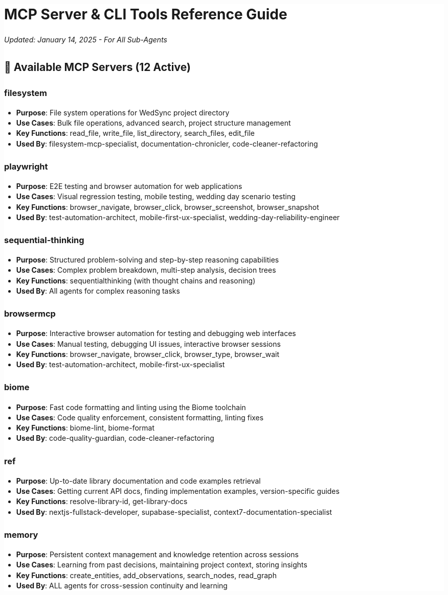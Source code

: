 # MCP Server & CLI Tools Reference Guide
*Updated: January 14, 2025 - For All Sub-Agents*

## 🔌 Available MCP Servers (12 Active)

### **filesystem**
- **Purpose**: File system operations for WedSync project directory
- **Use Cases**: Bulk file operations, advanced search, project structure management
- **Key Functions**: read_file, write_file, list_directory, search_files, edit_file
- **Used By**: filesystem-mcp-specialist, documentation-chronicler, code-cleaner-refactoring

### **playwright**  
- **Purpose**: E2E testing and browser automation for web applications
- **Use Cases**: Visual regression testing, mobile testing, wedding day scenario testing
- **Key Functions**: browser_navigate, browser_click, browser_screenshot, browser_snapshot
- **Used By**: test-automation-architect, mobile-first-ux-specialist, wedding-day-reliability-engineer

### **sequential-thinking**
- **Purpose**: Structured problem-solving and step-by-step reasoning capabilities  
- **Use Cases**: Complex problem breakdown, multi-step analysis, decision trees
- **Key Functions**: sequentialthinking (with thought chains and reasoning)
- **Used By**: All agents for complex reasoning tasks

### **browsermcp**
- **Purpose**: Interactive browser automation for testing and debugging web interfaces
- **Use Cases**: Manual testing, debugging UI issues, interactive browser sessions
- **Key Functions**: browser_navigate, browser_click, browser_type, browser_wait
- **Used By**: test-automation-architect, mobile-first-ux-specialist

### **biome**
- **Purpose**: Fast code formatting and linting using the Biome toolchain
- **Use Cases**: Code quality enforcement, consistent formatting, linting fixes
- **Key Functions**: biome-lint, biome-format
- **Used By**: code-quality-guardian, code-cleaner-refactoring

### **ref**
- **Purpose**: Up-to-date library documentation and code examples retrieval
- **Use Cases**: Getting current API docs, finding implementation examples, version-specific guides
- **Key Functions**: resolve-library-id, get-library-docs
- **Used By**: nextjs-fullstack-developer, supabase-specialist, context7-documentation-specialist

### **memory**
- **Purpose**: Persistent context management and knowledge retention across sessions
- **Use Cases**: Learning from past decisions, maintaining project context, storing insights
- **Key Functions**: create_entities, add_observations, search_nodes, read_graph
- **Used By**: ALL agents for cross-session continuity and learning
